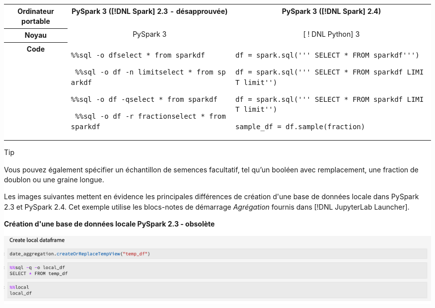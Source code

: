 <table>
  <th>Ordinateur portable</th>
  <th>PySpark 3 ([!DNL Spark] 2.3 - désapprouvée)</th>
  <th>PySpark 3 ([!DNL Spark] 2.4)</th>
  <tr>
  <th>Noyau</th>
  <td align="center">PySpark 3</td>
  <td align="center">[ ! DNL Python] 3</td>
  </tr>
  <tr>
  <th>Code</th>
      <td>
         <pre class="JSON language-JSON hljs">%%sql -o dfselect * from sparkdf
</pre>
         <pre class="JSON language-JSON hljs"> %%sql -o df -n limitselect * from sparkdf
</pre>
         <pre class="JSON language-JSON hljs">%%sql -o df -qselect * from sparkdf
</pre>
         <pre class="JSON language-JSON hljs"> %%sql -o df -r fractionselect * from sparkdf
</pre>
      </td>
      <td>
         <pre class="JSON language-JSON hljs">
df = spark.sql(''' SELECT * FROM sparkdf''')
</pre>
         <pre class="JSON language-JSON hljs">
df = spark.sql(''' SELECT * FROM sparkdf LIMIT limit'')
</pre>
         <pre class="JSON language-JSON hljs">
df = spark.sql(''' SELECT * FROM sparkdf LIMIT limit'')
</pre>
         <pre class="JSON language-JSON hljs">
sample_df = df.sample(fraction)
</pre>
      </td>
   </tr>
</table>

>[!TIP]
>
>Vous pouvez également spécifier un échantillon de semences facultatif, tel qu’un booléen avec remplacement, une fraction de doublon ou une graine longue.

Les images suivantes mettent en évidence les principales différences de création d&#39;une base de données locale dans PySpark 2.3 et PySpark 2.4. Cet exemple utilise les blocs-notes de démarrage *Agrégation* fournis dans [!DNL JupyterLab Launcher].

**Création d&#39;une base de données locale PySpark 2.3 - obsolète**

![dataframe 1](./images/migration/pyspark-migration/2.3-dataframe.png)
